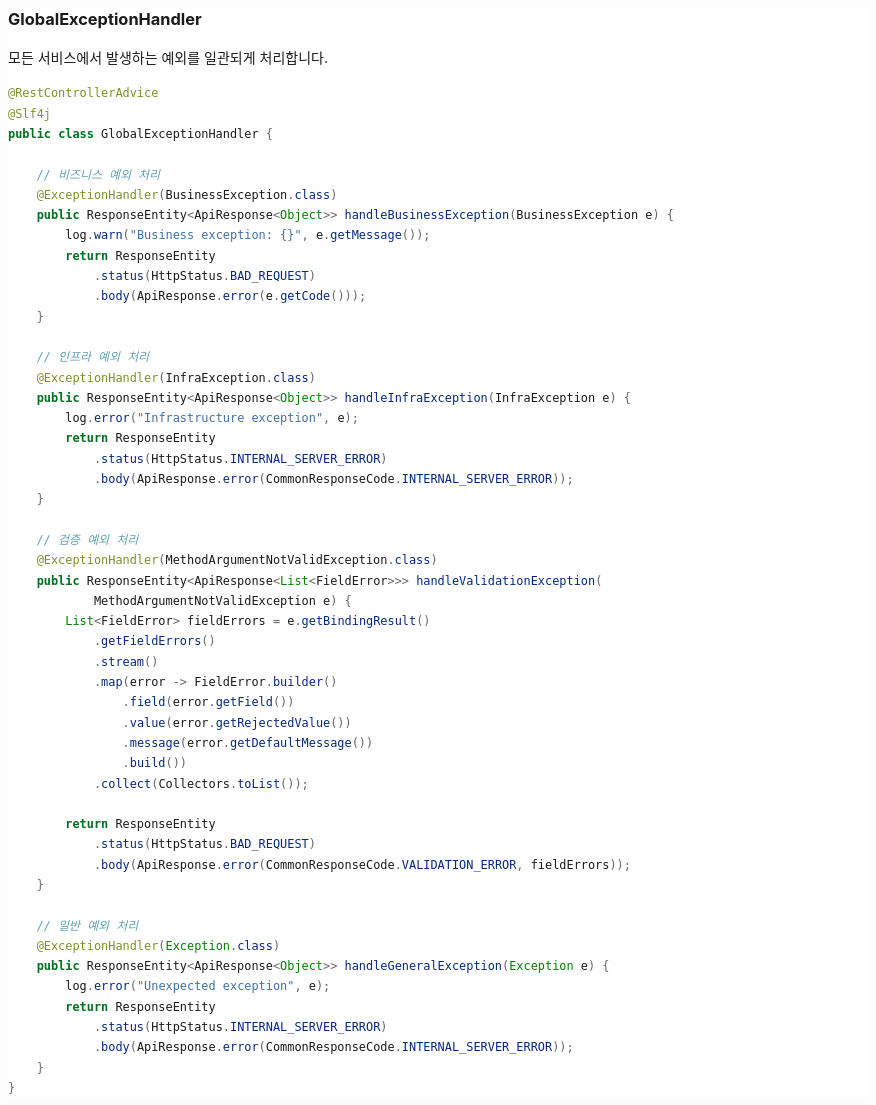 ### GlobalExceptionHandler
모든 서비스에서 발생하는 예외를 일관되게 처리합니다.

```java
@RestControllerAdvice
@Slf4j
public class GlobalExceptionHandler {
    
    // 비즈니스 예외 처리
    @ExceptionHandler(BusinessException.class)
    public ResponseEntity<ApiResponse<Object>> handleBusinessException(BusinessException e) {
        log.warn("Business exception: {}", e.getMessage());
        return ResponseEntity
            .status(HttpStatus.BAD_REQUEST)
            .body(ApiResponse.error(e.getCode()));
    }
    
    // 인프라 예외 처리
    @ExceptionHandler(InfraException.class)
    public ResponseEntity<ApiResponse<Object>> handleInfraException(InfraException e) {
        log.error("Infrastructure exception", e);
        return ResponseEntity
            .status(HttpStatus.INTERNAL_SERVER_ERROR)
            .body(ApiResponse.error(CommonResponseCode.INTERNAL_SERVER_ERROR));
    }
    
    // 검증 예외 처리
    @ExceptionHandler(MethodArgumentNotValidException.class)
    public ResponseEntity<ApiResponse<List<FieldError>>> handleValidationException(
            MethodArgumentNotValidException e) {
        List<FieldError> fieldErrors = e.getBindingResult()
            .getFieldErrors()
            .stream()
            .map(error -> FieldError.builder()
                .field(error.getField())
                .value(error.getRejectedValue())
                .message(error.getDefaultMessage())
                .build())
            .collect(Collectors.toList());
            
        return ResponseEntity
            .status(HttpStatus.BAD_REQUEST)
            .body(ApiResponse.error(CommonResponseCode.VALIDATION_ERROR, fieldErrors));
    }
    
    // 일반 예외 처리
    @ExceptionHandler(Exception.class)
    public ResponseEntity<ApiResponse<Object>> handleGeneralException(Exception e) {
        log.error("Unexpected exception", e);
        return ResponseEntity
            .status(HttpStatus.INTERNAL_SERVER_ERROR)
            .body(ApiResponse.error(CommonResponseCode.INTERNAL_SERVER_ERROR));
    }
}
```
